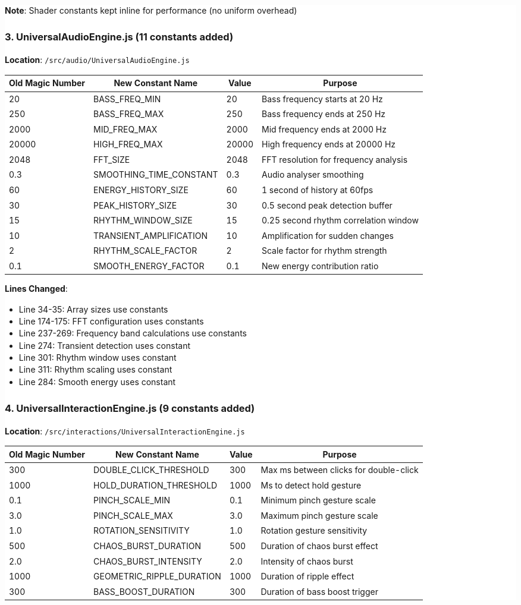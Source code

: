 **Note**: Shader constants kept inline for performance (no uniform overhead)

### 3. UniversalAudioEngine.js (11 constants added)
**Location**: `/src/audio/UniversalAudioEngine.js`

| Old Magic Number | New Constant Name | Value | Purpose |
|-----------------|-------------------|--------|---------|
| 20 | BASS_FREQ_MIN | 20 | Bass frequency starts at 20 Hz |
| 250 | BASS_FREQ_MAX | 250 | Bass frequency ends at 250 Hz |
| 2000 | MID_FREQ_MAX | 2000 | Mid frequency ends at 2000 Hz |
| 20000 | HIGH_FREQ_MAX | 20000 | High frequency ends at 20000 Hz |
| 2048 | FFT_SIZE | 2048 | FFT resolution for frequency analysis |
| 0.3 | SMOOTHING_TIME_CONSTANT | 0.3 | Audio analyser smoothing |
| 60 | ENERGY_HISTORY_SIZE | 60 | 1 second of history at 60fps |
| 30 | PEAK_HISTORY_SIZE | 30 | 0.5 second peak detection buffer |
| 15 | RHYTHM_WINDOW_SIZE | 15 | 0.25 second rhythm correlation window |
| 10 | TRANSIENT_AMPLIFICATION | 10 | Amplification for sudden changes |
| 2 | RHYTHM_SCALE_FACTOR | 2 | Scale factor for rhythm strength |
| 0.1 | SMOOTH_ENERGY_FACTOR | 0.1 | New energy contribution ratio |

**Lines Changed**:
- Line 34-35: Array sizes use constants
- Line 174-175: FFT configuration uses constants
- Line 237-269: Frequency band calculations use constants
- Line 274: Transient detection uses constant
- Line 301: Rhythm window uses constant
- Line 311: Rhythm scaling uses constant
- Line 284: Smooth energy uses constant

### 4. UniversalInteractionEngine.js (9 constants added)
**Location**: `/src/interactions/UniversalInteractionEngine.js`

| Old Magic Number | New Constant Name | Value | Purpose |
|-----------------|-------------------|--------|---------|
| 300 | DOUBLE_CLICK_THRESHOLD | 300 | Max ms between clicks for double-click |
| 1000 | HOLD_DURATION_THRESHOLD | 1000 | Ms to detect hold gesture |
| 0.1 | PINCH_SCALE_MIN | 0.1 | Minimum pinch gesture scale |
| 3.0 | PINCH_SCALE_MAX | 3.0 | Maximum pinch gesture scale |
| 1.0 | ROTATION_SENSITIVITY | 1.0 | Rotation gesture sensitivity |
| 500 | CHAOS_BURST_DURATION | 500 | Duration of chaos burst effect |
| 2.0 | CHAOS_BURST_INTENSITY | 2.0 | Intensity of chaos burst |
| 1000 | GEOMETRIC_RIPPLE_DURATION | 1000 | Duration of ripple effect |
| 300 | BASS_BOOST_DURATION | 300 | Duration of bass boost trigger |
